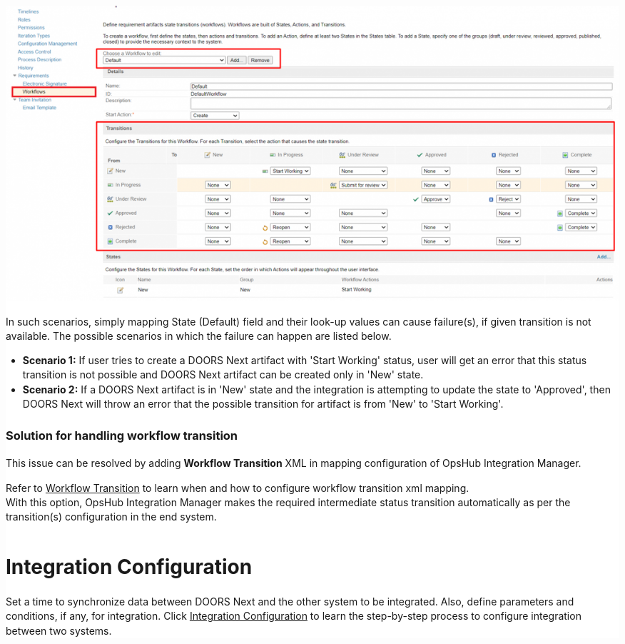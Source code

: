   <img src="../assets/DoorsNG_26b.png" width="1000px" alt="DOORS Next Workflows"/>
</p>

In such scenarios, simply mapping State (Default) field and their look-up values can cause failure(s), if given transition is not available. The possible scenarios in which the failure can happen are listed below.

- **Scenario 1:** If user tries to create a DOORS Next artifact with 'Start Working' status, user will get an error that this status transition is not possible and DOORS Next artifact can be created only in 'New' state.
- **Scenario 2:** If a DOORS Next artifact is in 'New' state and the integration is attempting to update the state to 'Approved', then DOORS Next will throw an error that the possible transition for artifact is from 'New' to 'Start Working'.

### Solution for handling workflow transition

This issue can be resolved by adding **Workflow Transition** XML in mapping configuration of OpsHub Integration Manager.

Refer to [Workflow Transition](../integrate/mapping-configuration.md#workflow-transition) to learn when and how to configure workflow transition xml mapping.  
With this option, OpsHub Integration Manager makes the required intermediate status transition automatically as per the transition(s) configuration in the end system.


# Integration Configuration

Set a time to synchronize data between DOORS Next and the other system to be integrated. Also, define parameters and conditions, if any, for integration. Click [Integration Configuration](../integrate/integration-configuration.md) to learn the step-by-step process to configure integration between two systems.
